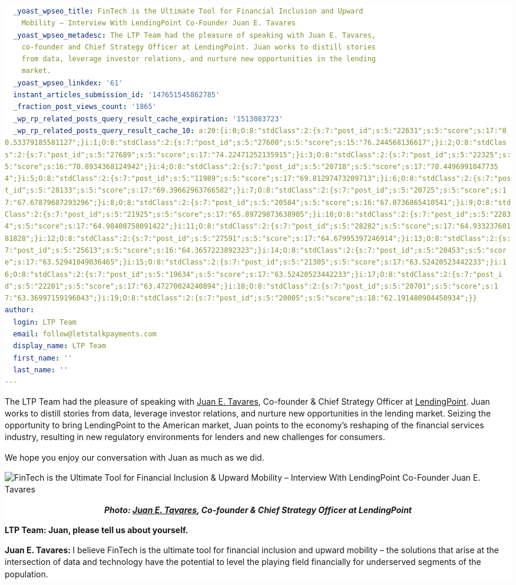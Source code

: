 ```yaml
  _yoast_wpseo_title: FinTech is the Ultimate Tool for Financial Inclusion and Upward
    Mobility – Interview With LendingPoint Co-Founder Juan E. Tavares
  _yoast_wpseo_metadesc: The LTP Team had the pleasure of speaking with Juan E. Tavares,
    co-founder and Chief Strategy Officer at LendingPoint. Juan works to distill stories
    from data, leverage investor relations, and nurture new opportunities in the lending
    market.
  _yoast_wpseo_linkdex: '61'
  instant_articles_submission_id: '147651545862785'
  _fraction_post_views_count: '1865'
  _wp_rp_related_posts_query_result_cache_expiration: '1513083723'
  _wp_rp_related_posts_query_result_cache_10: a:20:{i:0;O:8:"stdClass":2:{s:7:"post_id";s:5:"22631";s:5:"score";s:17:"80.53379185581127";}i:1;O:8:"stdClass":2:{s:7:"post_id";s:5:"27600";s:5:"score";s:15:"76.244568136617";}i:2;O:8:"stdClass":2:{s:7:"post_id";s:5:"27689";s:5:"score";s:17:"74.22471252135915";}i:3;O:8:"stdClass":2:{s:7:"post_id";s:5:"22325";s:5:"score";s:16:"70.8934368124942";}i:4;O:8:"stdClass":2:{s:7:"post_id";s:5:"20718";s:5:"score";s:17:"70.44969910477354";}i:5;O:8:"stdClass":2:{s:7:"post_id";s:5:"11989";s:5:"score";s:17:"69.81297473209713";}i:6;O:8:"stdClass":2:{s:7:"post_id";s:5:"28133";s:5:"score";s:17:"69.39662963766582";}i:7;O:8:"stdClass":2:{s:7:"post_id";s:5:"20725";s:5:"score";s:17:"67.67879687293296";}i:8;O:8:"stdClass":2:{s:7:"post_id";s:5:"20584";s:5:"score";s:16:"67.0736865410541";}i:9;O:8:"stdClass":2:{s:7:"post_id";s:5:"21925";s:5:"score";s:17:"65.89729873638905";}i:10;O:8:"stdClass":2:{s:7:"post_id";s:5:"22834";s:5:"score";s:17:"64.98408758091422";}i:11;O:8:"stdClass":2:{s:7:"post_id";s:5:"28282";s:5:"score";s:17:"64.93323760181828";}i:12;O:8:"stdClass":2:{s:7:"post_id";s:5:"27591";s:5:"score";s:17:"64.67995397246914";}i:13;O:8:"stdClass":2:{s:7:"post_id";s:5:"25613";s:5:"score";s:16:"64.3657223892323";}i:14;O:8:"stdClass":2:{s:7:"post_id";s:5:"20453";s:5:"score";s:17:"63.52941049036465";}i:15;O:8:"stdClass":2:{s:7:"post_id";s:5:"21305";s:5:"score";s:17:"63.52420523442233";}i:16;O:8:"stdClass":2:{s:7:"post_id";s:5:"19634";s:5:"score";s:17:"63.52420523442233";}i:17;O:8:"stdClass":2:{s:7:"post_id";s:5:"22201";s:5:"score";s:17:"63.47270024240894";}i:18;O:8:"stdClass":2:{s:7:"post_id";s:5:"20701";s:5:"score";s:17:"63.36997159196043";}i:19;O:8:"stdClass":2:{s:7:"post_id";s:5:"20005";s:5:"score";s:18:"62.191480904450934";}}
author:
  login: LTP Team
  email: follow@letstalkpayments.com
  display_name: LTP Team
  first_name: ''
  last_name: ''
---
```


<p><span style="font-weight: 400;">The LTP Team had the pleasure of speaking with </span><a href="https://www.linkedin.com/in/juan-e-tavares-534201aa/"><span style="font-weight: 400;">Juan E. Tavares</span></a><span style="font-weight: 400;">, Co-founder &amp; Chief Strategy Officer at </span><a href="https://www.lendingpoint.com"><span style="font-weight: 400;">LendingPoint</span></a><span style="font-weight: 400;">. Juan works to distill stories from data, leverage investor relations, and nurture new opportunities in the lending market. Seizing the opportunity to bring LendingPoint to the American market, Juan points to the economy’s reshaping of the financial services industry, resulting in new regulatory environments for lenders and new challenges for consumers.</span></p>
<p><span style="font-weight: 400;">We hope you enjoy our conversation with Juan as much as we did.</span></p>
<p><span style="font-weight: 400;"><img class="aligncenter  wp-image-28521" src="{{ site.baseurl }}/uploads/2017/11/Juan1.png" alt="FinTech is the Ultimate Tool for Financial Inclusion &amp; Upward Mobility – Interview With LendingPoint Co-Founder Juan E. Tavares" width="519" height="431" /></span></p>
<p style="text-align: center;"><strong><i>Photo: </i><a href="https://www.linkedin.com/in/juan-e-tavares-534201aa/"><i>Juan E. Tavares</i></a><i>, Co-founder &amp; Chief Strategy Officer at LendingPoint</i></strong></p>
<p><b>LTP Team: Juan, please tell us about yourself.</b></p>
<p><b>Juan E. Tavares: </b><span style="font-weight: 400;">I believe FinTech is the ultimate tool for financial inclusion and upward mobility – the solutions that arise at the intersection of data and technology have the potential to level the playing field financially for underserved segments of the population.</span></p>
